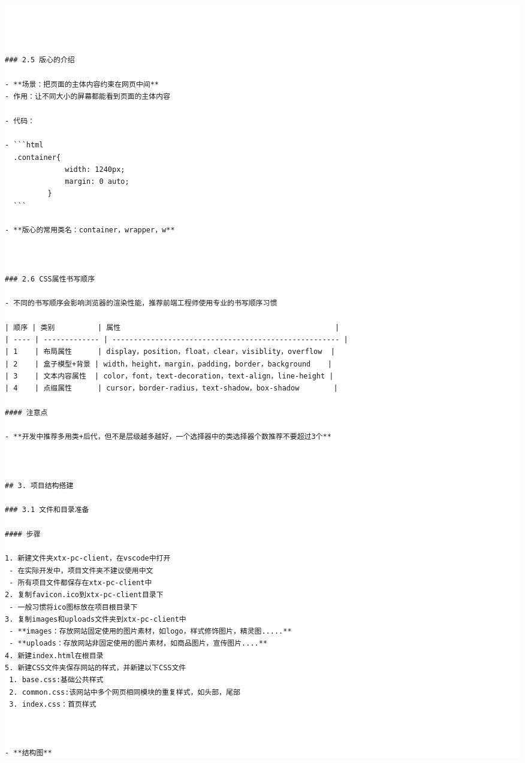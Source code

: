   ```




### 2.5 版心的介绍

- **场景：把页面的主体内容约束在网页中间**
- 作用：让不同大小的屏幕都能看到页面的主体内容

- 代码：

  - ```html
    .container{
                width: 1240px;
                margin: 0 auto;
            }
    ```

- **版心的常用类名：container，wrapper，w**



### 2.6 CSS属性书写顺序

- 不同的书写顺序会影响浏览器的渲染性能，推荐前端工程师使用专业的书写顺序习惯

  | 顺序 | 类别          | 属性                                                  |
  | ---- | ------------- | ----------------------------------------------------- |
  | 1    | 布局属性      | display，position，float，clear，visiblity，overflow  |
  | 2    | 盒子模型+背景 | width，height，margin，padding，border，background    |
  | 3    | 文本内容属性  | color，font，text-decoration，text-align，line-height |
  | 4    | 点缀属性      | cursor，border-radius，text-shadow，box-shadow        |

#### 注意点

- **开发中推荐多用类+后代，但不是层级越多越好，一个选择器中的类选择器个数推荐不要超过3个**



## 3. 项目结构搭建

### 3.1 文件和目录准备

#### 步骤

1. 新建文件夹xtx-pc-client，在vscode中打开
   - 在实际开发中，项目文件夹不建议使用中文
   - 所有项目文件都保存在xtx-pc-client中
2. 复制favicon.ico到xtx-pc-client目录下
   - 一般习惯将ico图标放在项目根目录下
3. 复制images和uploads文件夹到xtx-pc-client中
   - **images：存放网站固定使用的图片素材，如logo，样式修饰图片，精灵图.....**
   - **uploads：存放网站非固定使用的图片素材，如商品图片，宣传图片....**
4. 新建index.html在根目录
5. 新建CSS文件夹保存网站的样式，并新建以下CSS文件
   1. base.css:基础公共样式
   2. common.css:该网站中多个网页相同模块的重复样式，如头部，尾部
   3. index.css：首页样式



- **结构图**

  ```